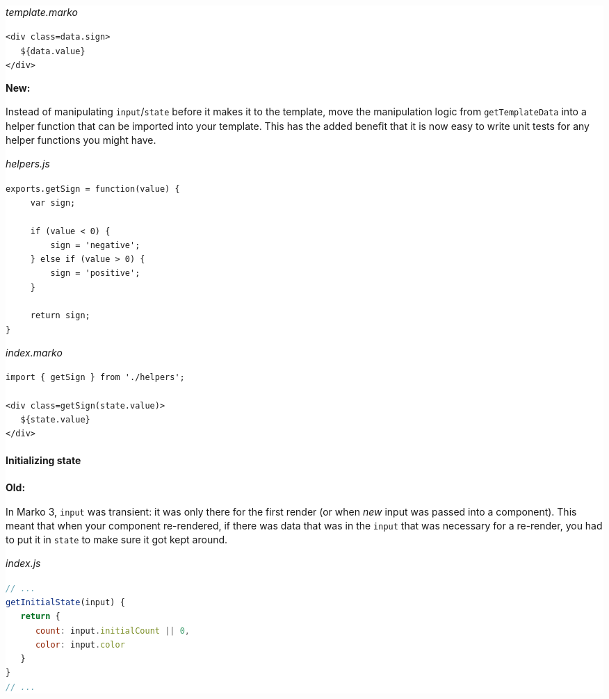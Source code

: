 _template.marko_

```marko
<div class=data.sign>
   ${data.value}
</div>
```

**New:**

Instead of manipulating `input`/`state` before it makes it to the template, move the manipulation logic from `getTemplateData` into a helper function that can be imported into your template. This has the added benefit that it is now easy to write unit tests for any helper functions you might have.

_helpers.js_

```
exports.getSign = function(value) {
     var sign;

     if (value < 0) {
         sign = 'negative';
     } else if (value > 0) {
         sign = 'positive';
     }

     return sign;
}
```

_index.marko_

```marko
import { getSign } from './helpers';

<div class=getSign(state.value)>
   ${state.value}
</div>
```

#### Initializing state

**Old:**

In Marko 3, `input` was transient: it was only there for the first render (or when _new_ input was passed into a component). This meant that when your component re-rendered, if there was data that was in the `input` that was necessary for a re-render, you had to put it in `state` to make sure it got kept around.

_index.js_

```js
// ...
getInitialState(input) {
   return {
      count: input.initialCount || 0,
      color: input.color
   }
}
// ...
```
